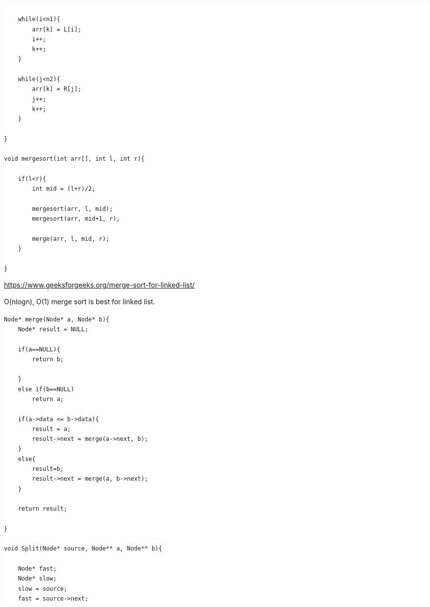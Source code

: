 ```

    while(i<n1){
        arr[k] = L[i];
        i++;
        k++;
    }

    while(j<n2){
        arr[k] = R[j];
        j++;
        k++;
    }

}

void mergesort(int arr[], int l, int r){

    if(l<r){
        int mid = (l+r)/2;

        mergesort(arr, l, mid);
        mergesort(arr, mid+1, r);

        merge(arr, l, mid, r);
    }

}
```

https://www.geeksforgeeks.org/merge-sort-for-linked-list/

O(nlogn), O(1)
merge sort is best for linked list.

```
Node* merge(Node* a, Node* b){
    Node* result = NULL;

    if(a==NULL){
        return b;

    }
    else if(b==NULL)
        return a;

    if(a->data <= b->data){
        result = a;
        result->next = merge(a->next, b);
    }
    else{
        result=b;
        result->next = merge(a, b->next);
    }

    return result;

}

void Split(Node* source, Node** a, Node** b){

    Node* fast;
    Node* slow;
    slow = source;
    fast = source->next;
```